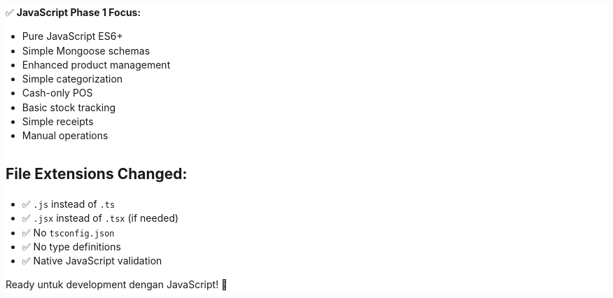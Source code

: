 ✅ **JavaScript Phase 1 Focus:**

- Pure JavaScript ES6+
- Simple Mongoose schemas
- Enhanced product management
- Simple categorization
- Cash-only POS
- Basic stock tracking
- Simple receipts
- Manual operations

## **File Extensions Changed:**

- ✅ `.js` instead of `.ts`
- ✅ `.jsx` instead of `.tsx` (if needed)
- ✅ No `tsconfig.json`
- ✅ No type definitions
- ✅ Native JavaScript validation

Ready untuk development dengan JavaScript! 🎯
